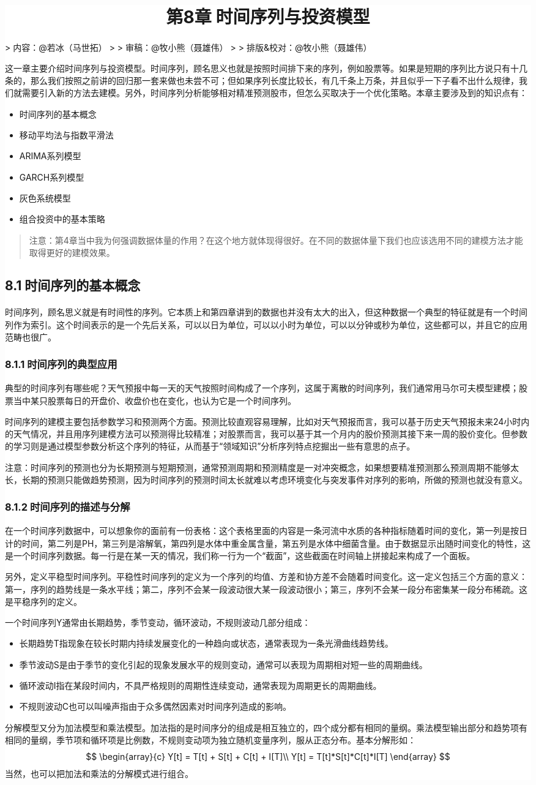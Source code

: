 <center><h1>第8章 时间序列与投资模型</h1></center>
> 内容：@若冰（马世拓）
> 
> 审稿：@牧小熊（聂雄伟）
> 
> 排版&校对：@牧小熊（聂雄伟）

这一章主要介绍时间序列与投资模型。时间序列，顾名思义也就是按照时间排下来的序列，例如股票等。如果是短期的序列比方说只有十几条的，那么我们按照之前讲的回归那一套来做也未尝不可；但如果序列长度比较长，有几千条上万条，并且似乎一下子看不出什么规律，我们就需要引入新的方法去建模。另外，时间序列分析能够相对精准预测股市，但怎么买取决于一个优化策略。本章主要涉及到的知识点有：

- 时间序列的基本概念

- 移动平均法与指数平滑法

- ARIMA系列模型

- GARCH系列模型

- 灰色系统模型

- 组合投资中的基本策略

> 注意：第4章当中我为何强调数据体量的作用？在这个地方就体现得很好。在不同的数据体量下我们也应该选用不同的建模方法才能取得更好的建模效果。

## 8.1 时间序列的基本概念

时间序列，顾名思义就是有时间性的序列。它本质上和第四章讲到的数据也并没有太大的出入，但这种数据一个典型的特征就是有一个时间列作为索引。这个时间表示的是一个先后关系，可以以日为单位，可以以小时为单位，可以以分钟或秒为单位，这些都可以，并且它的应用范畴也很广。

### 8.1.1 时间序列的典型应用

典型的时间序列有哪些呢？天气预报中每一天的天气按照时间构成了一个序列，这属于离散的时间序列，我们通常用马尔可夫模型建模；股票当中某只股票每日的开盘价、收盘价也在变化，也认为它是一个时间序列。

时间序列的建模主要包括参数学习和预测两个方面。预测比较直观容易理解，比如对天气预报而言，我可以基于历史天气预报未来24小时内的天气情况，并且用序列建模方法可以预测得比较精准；对股票而言，我可以基于其一个月内的股价预测其接下来一周的股价变化。但参数的学习则是通过模型参数分析这个序列的特征，从而基于“领域知识”分析序列特点挖掘出一些有意思的点子。

>
注意：时间序列的预测也分为长期预测与短期预测，通常预测周期和预测精度是一对冲突概念，如果想要精准预测那么预测周期不能够太长，长期的预测只能做趋势预测，因为时间序列的预测时间太长就难以考虑环境变化与突发事件对序列的影响，所做的预测也就没有意义。

### 8.1.2 时间序列的描述与分解

在一个时间序列数据中，可以想象你的面前有一份表格：这个表格里面的内容是一条河流中水质的各种指标随着时间的变化，第一列是按日计的时间，第二列是PH，第三列是溶解氧，第四列是水体中重金属含量，第五列是水体中细菌含量。由于数据显示出随时间变化的特性，这是一个时间序列数据。每一行是在某一天的情况，我们称一行为一个“截面”，这些截面在时间轴上拼接起来构成了一个面板。

另外，定义平稳型时间序列。平稳性时间序列的定义为一个序列的均值、方差和协方差不会随着时间变化。这一定义包括三个方面的意义：第一，序列的趋势线是一条水平线；第二，序列不会某一段波动很大某一段波动很小；第三，序列不会某一段分布密集某一段分布稀疏。这是平稳序列的定义。

一个时间序列Y通常由长期趋势，季节变动，循环波动，不规则波动几部分组成：

- 长期趋势T指现象在较长时期内持续发展变化的一种趋向或状态，通常表现为一条光滑曲线趋势线。

- 季节波动S是由于季节的变化引起的现象发展水平的规则变动，通常可以表现为周期相对短一些的周期曲线。

- 循环波动I指在某段时间内，不具严格规则的周期性连续变动，通常表现为周期更长的周期曲线。

- 不规则波动C也可以叫噪声指由于众多偶然因素对时间序列造成的影响。

分解模型又分为加法模型和乘法模型。加法指的是时间序分的组成是相互独立的，四个成分都有相同的量纲。乘法模型输出部分和趋势项有相同的量纲，季节项和循环项是比例数，不规则变动项为独立随机变量序列，服从正态分布。基本分解形如：
$$
\begin{array}{c}
Y[t] = T[t] + S[t] + C[t] + I[T]\\
Y[t] = T[t]*S[t]*C[t]*I[T]
\end{array}
$$
当然，也可以把加法和乘法的分解模式进行组合。
